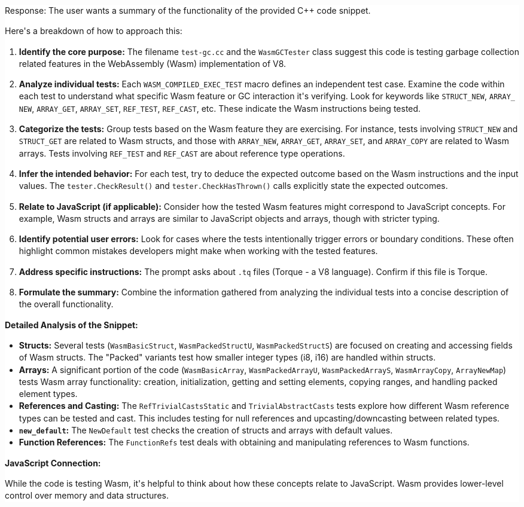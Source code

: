 Response:
The user wants a summary of the functionality of the provided C++ code snippet.

Here's a breakdown of how to approach this:

1. **Identify the core purpose:** The filename `test-gc.cc` and the `WasmGCTester` class suggest this code is testing garbage collection related features in the WebAssembly (Wasm) implementation of V8.

2. **Analyze individual tests:**  Each `WASM_COMPILED_EXEC_TEST` macro defines an independent test case. Examine the code within each test to understand what specific Wasm feature or GC interaction it's verifying. Look for keywords like `STRUCT_NEW`, `ARRAY_NEW`, `ARRAY_GET`, `ARRAY_SET`, `REF_TEST`, `REF_CAST`, etc. These indicate the Wasm instructions being tested.

3. **Categorize the tests:** Group tests based on the Wasm feature they are exercising. For instance, tests involving `STRUCT_NEW` and `STRUCT_GET` are related to Wasm structs, and those with `ARRAY_NEW`, `ARRAY_GET`, `ARRAY_SET`, and `ARRAY_COPY` are related to Wasm arrays. Tests involving `REF_TEST` and `REF_CAST` are about reference type operations.

4. **Infer the intended behavior:** For each test, try to deduce the expected outcome based on the Wasm instructions and the input values. The `tester.CheckResult()` and `tester.CheckHasThrown()` calls explicitly state the expected outcomes.

5. **Relate to JavaScript (if applicable):** Consider how the tested Wasm features might correspond to JavaScript concepts. For example, Wasm structs and arrays are similar to JavaScript objects and arrays, though with stricter typing.

6. **Identify potential user errors:**  Look for cases where the tests intentionally trigger errors or boundary conditions. These often highlight common mistakes developers might make when working with the tested features.

7. **Address specific instructions:**  The prompt asks about `.tq` files (Torque - a V8 language). Confirm if this file is Torque.

8. **Formulate the summary:** Combine the information gathered from analyzing the individual tests into a concise description of the overall functionality.

**Detailed Analysis of the Snippet:**

* **Structs:** Several tests (`WasmBasicStruct`, `WasmPackedStructU`, `WasmPackedStructS`) are focused on creating and accessing fields of Wasm structs. The "Packed" variants test how smaller integer types (i8, i16) are handled within structs.
* **Arrays:** A significant portion of the code (`WasmBasicArray`, `WasmPackedArrayU`, `WasmPackedArrayS`, `WasmArrayCopy`, `ArrayNewMap`) tests Wasm array functionality: creation, initialization, getting and setting elements, copying ranges, and handling packed element types.
* **References and Casting:** The `RefTrivialCastsStatic` and `TrivialAbstractCasts` tests explore how different Wasm reference types can be tested and cast. This includes testing for null references and upcasting/downcasting between related types.
* **`new_default`:** The `NewDefault` test checks the creation of structs and arrays with default values.
* **Function References:** The `FunctionRefs` test deals with obtaining and manipulating references to Wasm functions.

**JavaScript Connection:**

While the code is testing Wasm, it's helpful to think about how these concepts relate to JavaScript. Wasm provides lower-level control over memory and data structures.
